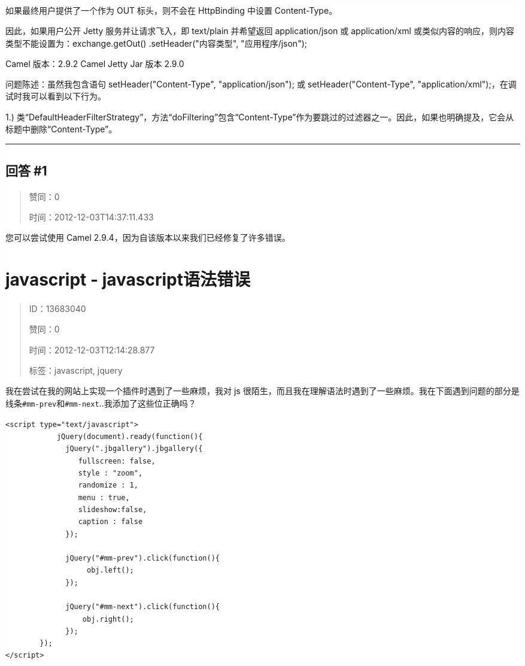 如果最终用户提供了一个作为 OUT 标头，则不会在 HttpBinding 中设置 Content-Type。

因此，如果用户公开 Jetty 服务并让请求飞入，即 text/plain 并希望返回 application/json 或 application/xml 或类似内容的响应，则内容类型不能设置为：exchange.getOut() .setHeader("内容类型", "应用程序/json");

Camel 版本：2.9.2 Camel Jetty Jar 版本 2.9.0

问题陈述：虽然我包含语句 setHeader("Content-Type", "application/json"); 或 setHeader("Content-Type", "application/xml");，在调试时我可以看到以下行为。

1.) 类“DefaultHeaderFilterStrategy”，方法“doFiltering”包含“Content-Type”作为要跳过的过滤器之一。因此，如果也明确提及，它会从标题中删除“Content-Type”。

* * *

## 回答 #1

> 赞同：0
> 
> 时间：2012-12-03T14:37:11.433

您可以尝试使用 Camel 2.9.4，因为自该版本以来我们已经修复了许多错误。

# javascript - javascript语法错误

> ID：13683040
> 
> 赞同：0
> 
> 时间：2012-12-03T12:14:28.877
> 
> 标签：javascript, jquery

我在尝试在我的网站上实现一个插件时遇到了一些麻烦，我对 js 很陌生，而且我在理解语法时遇到了一些麻烦。我在下面遇到问题的部分是线条`#mm-prev`和`#mm-next`..我添加了这些位正确吗？

```
<script type="text/javascript">  
            jQuery(document).ready(function(){  
              jQuery(".jbgallery").jbgallery({
                 fullscreen: false,
                 style : "zoom",
                 randomize : 1,
                 menu : true,
                 slideshow:false,
                 caption : false
              });  

              jQuery("#mm-prev").click(function(){
                   obj.left(); 
              }); 

              jQuery("#mm-next").click(function(){
                  obj.right(); 
              }); 
        });  
</script> 
```
